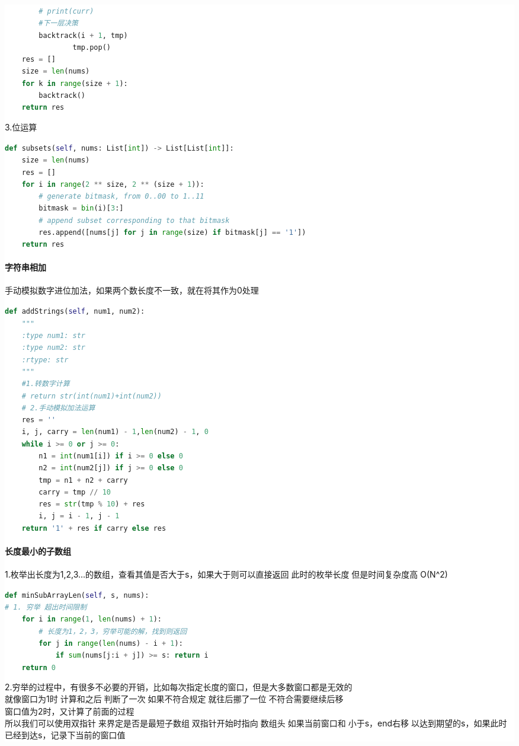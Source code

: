 ```python
        # print(curr)
        #下一层决策
        backtrack(i + 1, tmp)
                tmp.pop()
    res = []
    size = len(nums)
    for k in range(size + 1):
        backtrack()
    return res

```
3.位运算
```python
def subsets(self, nums: List[int]) -> List[List[int]]:    
    size = len(nums)
    res = []
    for i in range(2 ** size, 2 ** (size + 1)):
        # generate bitmask, from 0..00 to 1..11
        bitmask = bin(i)[3:]
        # append subset corresponding to that bitmask
        res.append([nums[j] for j in range(size) if bitmask[j] == '1'])
    return res
```

#### 字符串相加
手动模拟数字进位加法，如果两个数长度不一致，就在将其作为0处理
```python
def addStrings(self, num1, num2):
    """
    :type num1: str
    :type num2: str
    :rtype: str
    """
    #1.转数字计算
    # return str(int(num1)+int(num2))
    # 2.手动模拟加法运算
    res = ''
    i, j, carry = len(num1) - 1,len(num2) - 1, 0
    while i >= 0 or j >= 0:
        n1 = int(num1[i]) if i >= 0 else 0
        n2 = int(num2[j]) if j >= 0 else 0
        tmp = n1 + n2 + carry
        carry = tmp // 10
        res = str(tmp % 10) + res
        i, j = i - 1, j - 1
    return '1' + res if carry else res
```

#### 长度最小的子数组
1.枚举出长度为1,2,3...的数组，查看其值是否大于s，如果大于则可以直接返回 此时的枚举长度 但是时间复杂度高 O(N^2)
```python
def minSubArrayLen(self, s, nums):
# 1. 穷举 超出时间限制
    for i in range(1, len(nums) + 1):
        # 长度为1，2，3，穷举可能的解，找到则返回
        for j in range(len(nums) - i + 1):
            if sum(nums[j:i + j]) >= s: return i
    return 0
```
2.穷举的过程中，有很多不必要的开销，比如每次指定长度的窗口，但是大多数窗口都是无效的  
就像窗口为1时 计算和之后 判断了一次 如果不符合规定 就往后挪了一位 不符合需要继续后移  
窗口值为2时，又计算了前面的过程  
所以我们可以使用双指针 来界定是否是最短子数组
双指针开始时指向 数组头 如果当前窗口和 小于s，end右移 以达到期望的s，如果此时已经到达s，记录下当前的窗口值  